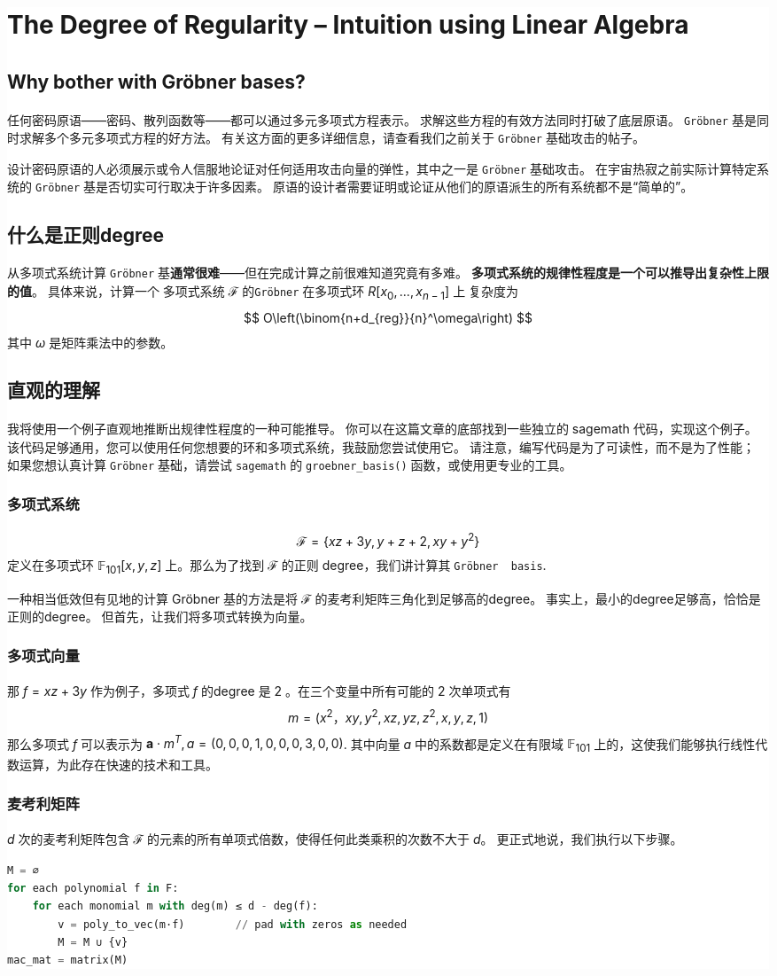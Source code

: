 # The Degree of Regularity – Intuition using Linear Algebra

## Why bother with Gröbner bases?

任何密码原语——密码、散列函数等——都可以通过多元多项式方程表示。 求解这些方程的有效方法同时打破了底层原语。 `Gröbner` 基是同时求解多个多元多项式方程的好方法。 有关这方面的更多详细信息，请查看我们之前关于 `Gröbner` 基础攻击的帖子。

设计密码原语的人必须展示或令人信服地论证对任何适用攻击向量的弹性，其中之一是 `Gröbner` 基础攻击。 在宇宙热寂之前实际计算特定系统的 `Gröbner` 基是否切实可行取决于许多因素。 原语的设计者需要证明或论证从他们的原语派生的所有系统都不是“简单的”。

## 什么是正则degree
从多项式系统计算 `Gröbner` 基**通常很难**——但在完成计算之前很难知道究竟有多难。 **多项式系统的规律性程度是一个可以推导出复杂性上限的值**。 具体来说，计算一个 多项式系统 $\mathcal{F}$ 的`Gröbner` 在多项式环 $R[x_0,...,x_{n-1}]$ 上 复杂度为
$$
O\left(\binom{n+d_{reg}}{n}^\omega\right)
$$
其中 $\omega$ 是矩阵乘法中的参数。

## 直观的理解

我将使用一个例子直观地推断出规律性程度的一种可能推导。 你可以在这篇文章的底部找到一些独立的 sagemath 代码，实现这个例子。 该代码足够通用，您可以使用任何您想要的环和多项式系统，我鼓励您尝试使用它。 请注意，编写代码是为了可读性，而不是为了性能； 如果您想认真计算 `Gröbner` 基础，请尝试 `sagemath` 的 `groebner_basis()` 函数，或使用更专业的工具。

### 多项式系统

$$
\mathcal{F}=\{xz+3y,y+z+2,xy+y^2\}
$$
定义在多项式环 $\mathbb{F}_{101}[x,y,z]$ 上。那么为了找到 $\mathcal{F}$ 的正则 degree，我们讲计算其 `Gröbner  basis`. 

一种相当低效但有见地的计算 Gröbner 基的方法是将 $\mathcal{F}$ 的麦考利矩阵三角化到足够高的degree。 事实上，最小的degree足够高，恰恰是正则的degree。 但首先，让我们将多项式转换为向量。

### 多项式向量
那 $f=xz+3y$ 作为例子，多项式 $f$ 的degree 是 $2$ 。在三个变量中所有可能的 $2$ 次单项式有 
$$
m=(x^2，xy,y^2,xz,yz,z^2,x,y,z,1)
$$
那么多项式 $f$ 可以表示为 $\boldsymbol{a}\cdot m^{T},a=(0,0,0,1,0,0,0,3,0,0)$. 其中向量 $a$ 中的系数都是定义在有限域 $\mathbb{F}_{101}$ 上的，这使我们能够执行线性代数运算，为此存在快速的技术和工具。

### 麦考利矩阵

$d$ 次的麦考利矩阵包含 $\mathcal{F}$ 的元素的所有单项式倍数，使得任何此类乘积的次数不大于 $d$。 更正式地说，我们执行以下步骤。

```python
M = ∅
for each polynomial f in F:
    for each monomial m with deg(m) ≤ d - deg(f):
        v = poly_to_vec(m·f)        // pad with zeros as needed
        M = M ∪ {v}
mac_mat = matrix(M)

```
